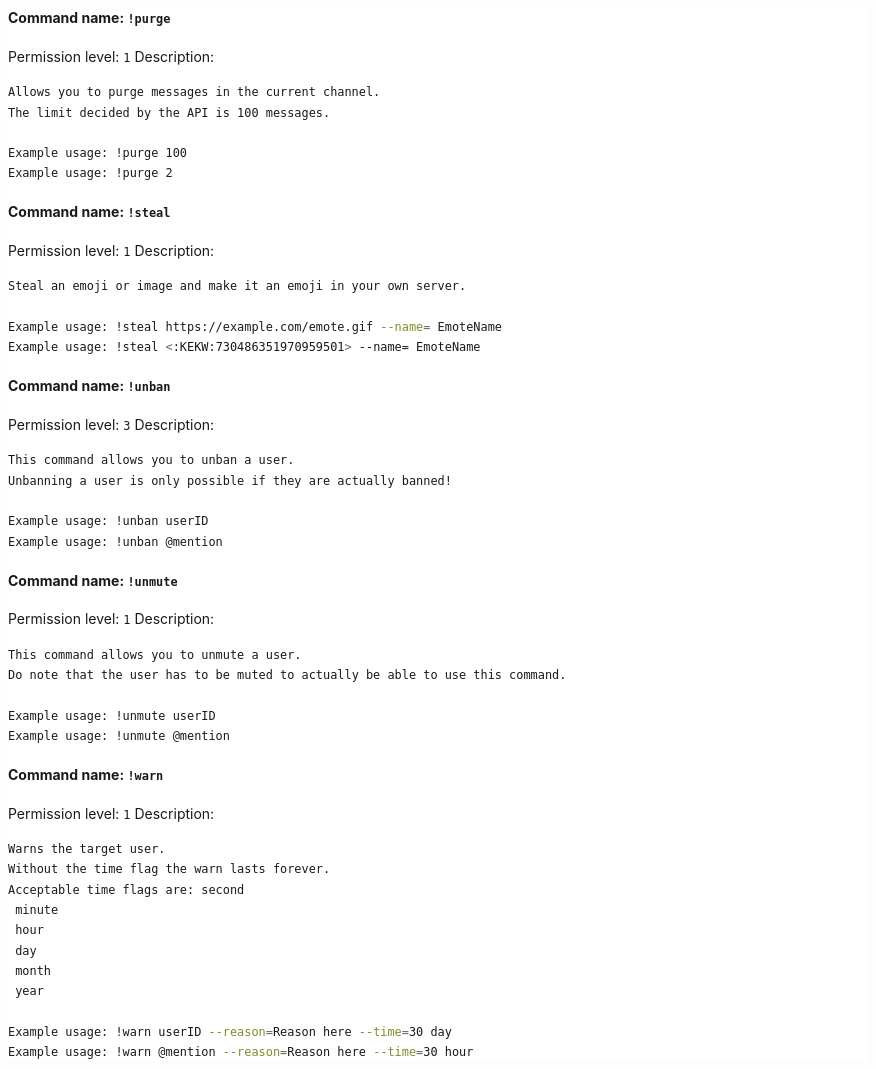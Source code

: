 #### Command name: `!purge`
Permission level: `1`
Description:
```sh
Allows you to purge messages in the current channel.
The limit decided by the API is 100 messages.

Example usage: !purge 100
Example usage: !purge 2
```

#### Command name: `!steal`
Permission level: `1`
Description:
```sh
Steal an emoji or image and make it an emoji in your own server.
  
Example usage: !steal https://example.com/emote.gif --name= EmoteName
Example usage: !steal <:KEKW:730486351970959501> --name= EmoteName
```

#### Command name: `!unban`
Permission level: `3`
Description:
```sh
This command allows you to unban a user.
Unbanning a user is only possible if they are actually banned!

Example usage: !unban userID
Example usage: !unban @mention
```

#### Command name: `!unmute`
Permission level: `1`
Description:
```sh
This command allows you to unmute a user.
Do note that the user has to be muted to actually be able to use this command.

Example usage: !unmute userID
Example usage: !unmute @mention
```

#### Command name: `!warn`
Permission level: `1`
Description:
```sh
Warns the target user.
Without the time flag the warn lasts forever.
Acceptable time flags are: second
 minute
 hour
 day
 month
 year

Example usage: !warn userID --reason=Reason here --time=30 day
Example usage: !warn @mention --reason=Reason here --time=30 hour
```
